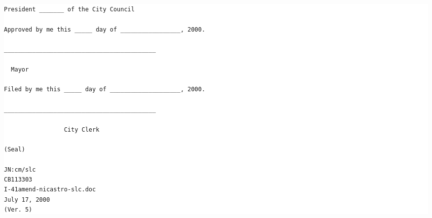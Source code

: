     President _______ of the City Council  
  
    Approved by me this _____ day of _________________, 2000.  
  
    ___________________________________________  
  
      Mayor  
  
    Filed by me this _____ day of ____________________, 2000.  
  
    ___________________________________________  
  
                     City Clerk  
  
    (Seal)  
  
    JN:cm/slc  
    CB113303  
    I-41amend-nicastro-slc.doc  
    July 17, 2000  
    (Ver. 5)  
